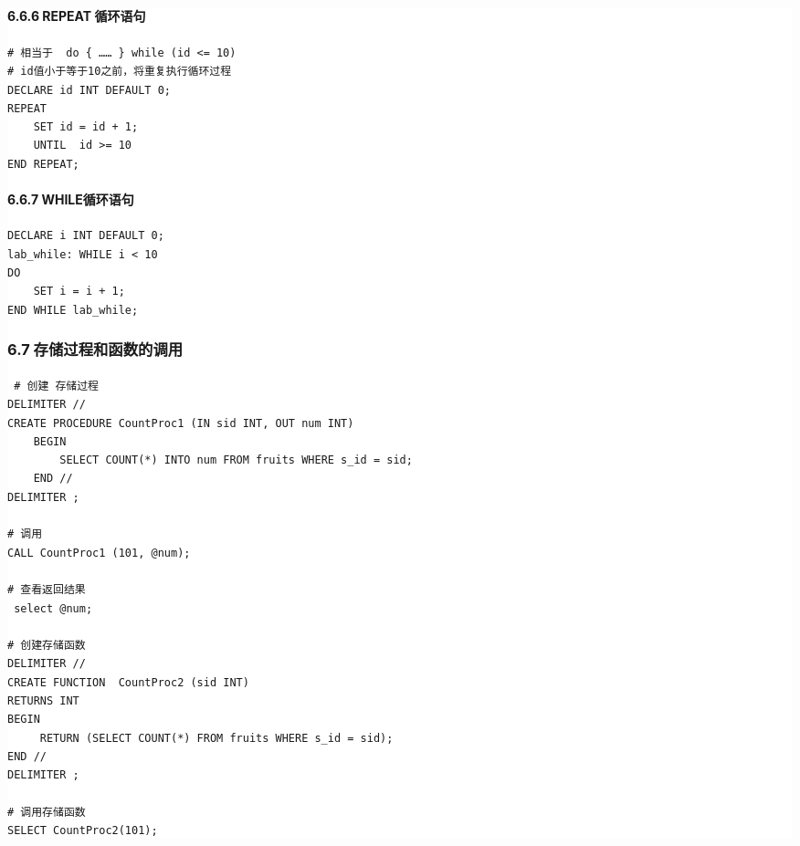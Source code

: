 #### 6.6.6 REPEAT 循环语句

```mysql
# 相当于  do { …… } while (id <= 10)
# id值小于等于10之前，将重复执行循环过程
DECLARE id INT DEFAULT 0;
REPEAT
    SET id = id + 1;
    UNTIL  id >= 10
END REPEAT; 
```

#### 6.6.7 WHILE循环语句

```mysql
DECLARE i INT DEFAULT 0;
lab_while: WHILE i < 10 
DO
    SET i = i + 1;
END WHILE lab_while;
```



### 6.7 存储过程和函数的调用

```mysql
 # 创建 存储过程
DELIMITER //
CREATE PROCEDURE CountProc1 (IN sid INT, OUT num INT)
    BEGIN
    	SELECT COUNT(*) INTO num FROM fruits WHERE s_id = sid;
    END //
DELIMITER ;

# 调用
CALL CountProc1 (101, @num);

# 查看返回结果
 select @num;
 
# 创建存储函数
DELIMITER //
CREATE FUNCTION  CountProc2 (sid INT)
RETURNS INT
BEGIN
     RETURN (SELECT COUNT(*) FROM fruits WHERE s_id = sid);
END //
DELIMITER ;

# 调用存储函数
SELECT CountProc2(101);
```
